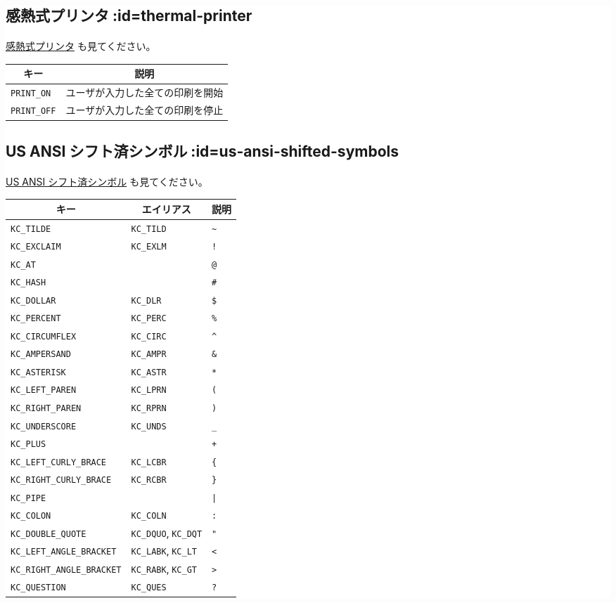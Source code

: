 ## 感熱式プリンタ :id=thermal-printer

[感熱式プリンタ](feature_thermal_printer.md) も見てください。

|キー       |説明                             |
|-----------|---------------------------------|
|`PRINT_ON` |ユーザが入力した全ての印刷を開始 |
|`PRINT_OFF`|ユーザが入力した全ての印刷を停止 |

## US ANSI シフト済シンボル :id=us-ansi-shifted-symbols

[US ANSI シフト済シンボル](keycodes_us_ansi_shifted.md) も見てください。

|キー                    |エイリアス            |説明|
|------------------------|-------------------|-----------|
|`KC_TILDE`              |`KC_TILD`          |`~`        |
|`KC_EXCLAIM`            |`KC_EXLM`          |`!`        |
|`KC_AT`                 |                   |`@`        |
|`KC_HASH`               |                   |`#`        |
|`KC_DOLLAR`             |`KC_DLR`           |`$`        |
|`KC_PERCENT`            |`KC_PERC`          |`%`        |
|`KC_CIRCUMFLEX`         |`KC_CIRC`          |`^`        |
|`KC_AMPERSAND`          |`KC_AMPR`          |`&`        |
|`KC_ASTERISK`           |`KC_ASTR`          |`*`        |
|`KC_LEFT_PAREN`         |`KC_LPRN`          |`(`        |
|`KC_RIGHT_PAREN`        |`KC_RPRN`          |`)`        |
|`KC_UNDERSCORE`         |`KC_UNDS`          |`_`        |
|`KC_PLUS`               |                   |`+`        |
|`KC_LEFT_CURLY_BRACE`   |`KC_LCBR`          |`{`        |
|`KC_RIGHT_CURLY_BRACE`  |`KC_RCBR`          |`}`        |
|`KC_PIPE`               |                   |`\|`       |
|`KC_COLON`              |`KC_COLN`          |`:`        |
|`KC_DOUBLE_QUOTE`       |`KC_DQUO`, `KC_DQT`|`"`        |
|`KC_LEFT_ANGLE_BRACKET` |`KC_LABK`, `KC_LT` |`<`        |
|`KC_RIGHT_ANGLE_BRACKET`|`KC_RABK`, `KC_GT` |`>`        |
|`KC_QUESTION`           |`KC_QUES`          |`?`        |
